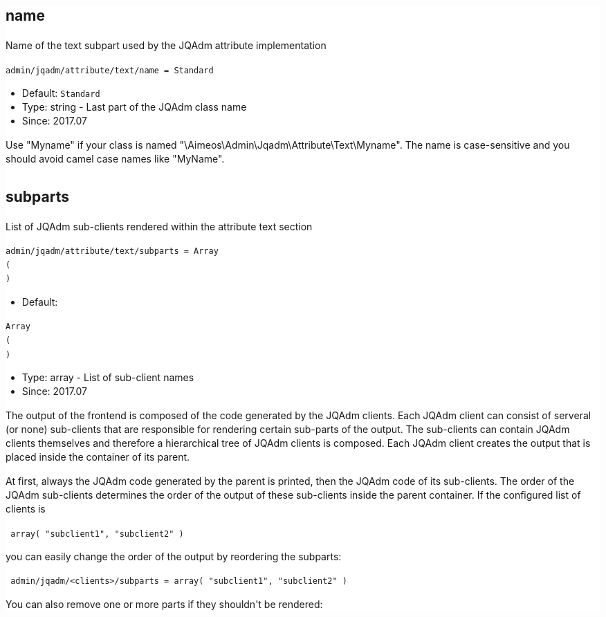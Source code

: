 ## name

Name of the text subpart used by the JQAdm attribute implementation

```
admin/jqadm/attribute/text/name = Standard
```

* Default: `Standard`
* Type: string - Last part of the JQAdm class name
* Since: 2017.07

Use "Myname" if your class is named "\Aimeos\Admin\Jqadm\Attribute\Text\Myname".
The name is case-sensitive and you should avoid camel case names like "MyName".


## subparts

List of JQAdm sub-clients rendered within the attribute text section

```
admin/jqadm/attribute/text/subparts = Array
(
)
```

* Default: 
```
Array
(
)
```
* Type: array - List of sub-client names
* Since: 2017.07

The output of the frontend is composed of the code generated by the JQAdm
clients. Each JQAdm client can consist of serveral (or none) sub-clients
that are responsible for rendering certain sub-parts of the output. The
sub-clients can contain JQAdm clients themselves and therefore a
hierarchical tree of JQAdm clients is composed. Each JQAdm client creates
the output that is placed inside the container of its parent.

At first, always the JQAdm code generated by the parent is printed, then
the JQAdm code of its sub-clients. The order of the JQAdm sub-clients
determines the order of the output of these sub-clients inside the parent
container. If the configured list of clients is

```
 array( "subclient1", "subclient2" )
```

you can easily change the order of the output by reordering the subparts:

```
 admin/jqadm/<clients>/subparts = array( "subclient1", "subclient2" )
```

You can also remove one or more parts if they shouldn't be rendered:
